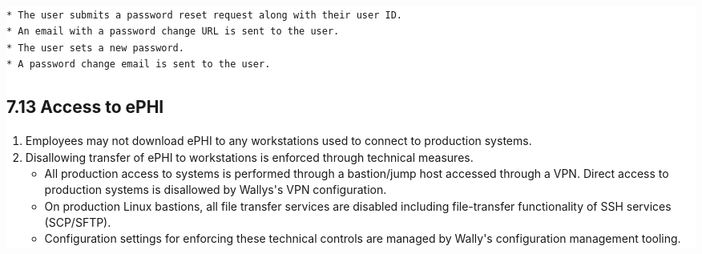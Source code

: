     * The user submits a password reset request along with their user ID.
    * An email with a password change URL is sent to the user.
    * The user sets a new password.
    * A password change email is sent to the user.

## 7.13 Access to ePHI

1. Employees may not download ePHI to any workstations used to connect to production systems.
2. Disallowing transfer of ePHI to workstations is enforced through technical measures.
   * All production access to systems is performed through a bastion/jump host accessed through a VPN. Direct access to production systems is disallowed by Wallys's VPN configuration.
   * On production Linux bastions, all file transfer services are disabled including file-transfer functionality of SSH services (SCP/SFTP).
   * Configuration settings for enforcing these technical controls are managed by Wally's configuration management tooling.
